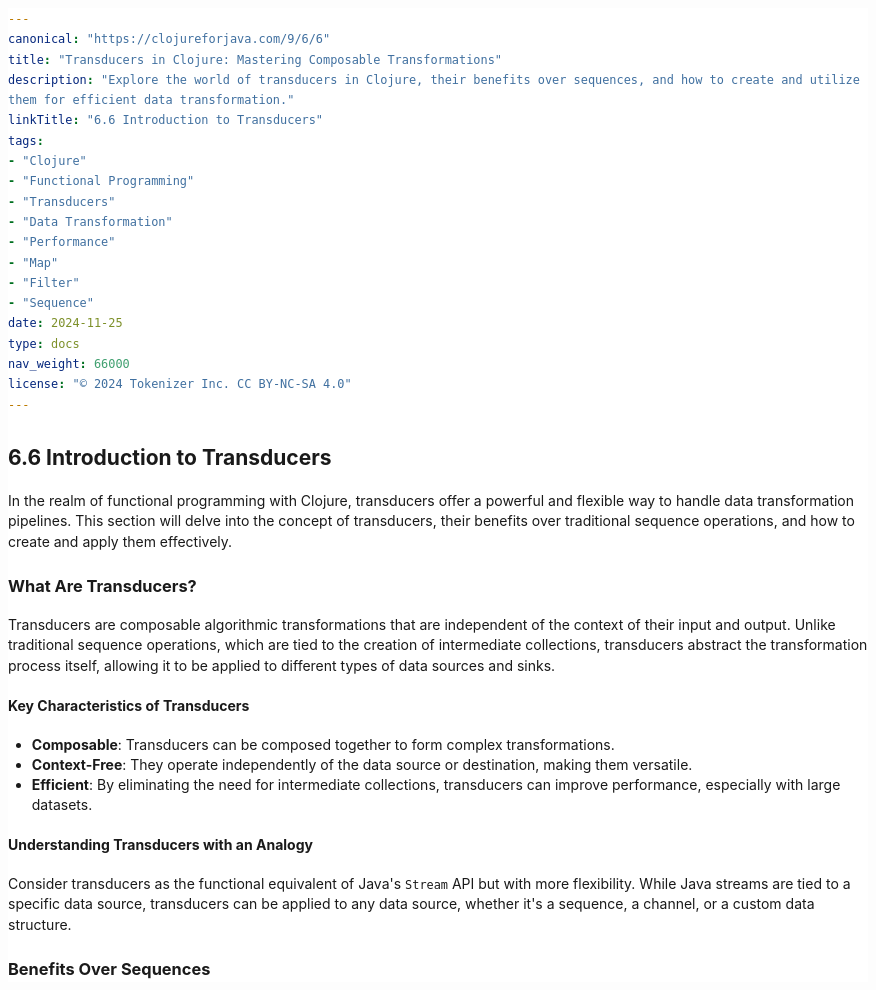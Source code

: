 ```yaml
---
canonical: "https://clojureforjava.com/9/6/6"
title: "Transducers in Clojure: Mastering Composable Transformations"
description: "Explore the world of transducers in Clojure, their benefits over sequences, and how to create and utilize them for efficient data transformation."
linkTitle: "6.6 Introduction to Transducers"
tags:
- "Clojure"
- "Functional Programming"
- "Transducers"
- "Data Transformation"
- "Performance"
- "Map"
- "Filter"
- "Sequence"
date: 2024-11-25
type: docs
nav_weight: 66000
license: "© 2024 Tokenizer Inc. CC BY-NC-SA 4.0"
---
```


## 6.6 Introduction to Transducers

In the realm of functional programming with Clojure, transducers offer a powerful and flexible way to handle data transformation pipelines. This section will delve into the concept of transducers, their benefits over traditional sequence operations, and how to create and apply them effectively.

### What Are Transducers?

Transducers are composable algorithmic transformations that are independent of the context of their input and output. Unlike traditional sequence operations, which are tied to the creation of intermediate collections, transducers abstract the transformation process itself, allowing it to be applied to different types of data sources and sinks.

#### Key Characteristics of Transducers

- **Composable**: Transducers can be composed together to form complex transformations.
- **Context-Free**: They operate independently of the data source or destination, making them versatile.
- **Efficient**: By eliminating the need for intermediate collections, transducers can improve performance, especially with large datasets.

#### Understanding Transducers with an Analogy

Consider transducers as the functional equivalent of Java's `Stream` API but with more flexibility. While Java streams are tied to a specific data source, transducers can be applied to any data source, whether it's a sequence, a channel, or a custom data structure.

### Benefits Over Sequences
